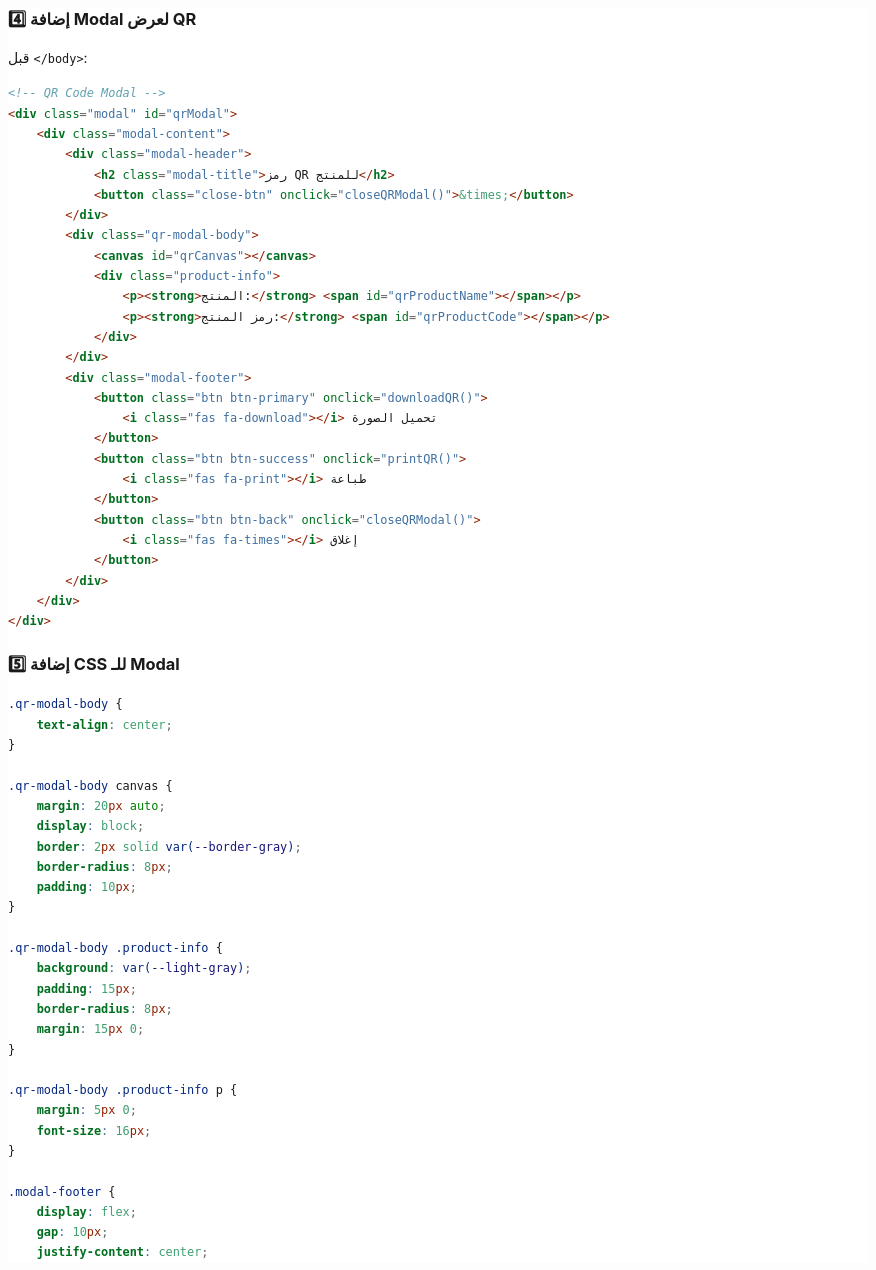 ### 4️⃣ إضافة Modal لعرض QR

قبل `</body>`:

```html
<!-- QR Code Modal -->
<div class="modal" id="qrModal">
    <div class="modal-content">
        <div class="modal-header">
            <h2 class="modal-title">رمز QR للمنتج</h2>
            <button class="close-btn" onclick="closeQRModal()">&times;</button>
        </div>
        <div class="qr-modal-body">
            <canvas id="qrCanvas"></canvas>
            <div class="product-info">
                <p><strong>المنتج:</strong> <span id="qrProductName"></span></p>
                <p><strong>رمز المنتج:</strong> <span id="qrProductCode"></span></p>
            </div>
        </div>
        <div class="modal-footer">
            <button class="btn btn-primary" onclick="downloadQR()">
                <i class="fas fa-download"></i> تحميل الصورة
            </button>
            <button class="btn btn-success" onclick="printQR()">
                <i class="fas fa-print"></i> طباعة
            </button>
            <button class="btn btn-back" onclick="closeQRModal()">
                <i class="fas fa-times"></i> إغلاق
            </button>
        </div>
    </div>
</div>
```

### 5️⃣ إضافة CSS للـ Modal

```css
.qr-modal-body {
    text-align: center;
}

.qr-modal-body canvas {
    margin: 20px auto;
    display: block;
    border: 2px solid var(--border-gray);
    border-radius: 8px;
    padding: 10px;
}

.qr-modal-body .product-info {
    background: var(--light-gray);
    padding: 15px;
    border-radius: 8px;
    margin: 15px 0;
}

.qr-modal-body .product-info p {
    margin: 5px 0;
    font-size: 16px;
}

.modal-footer {
    display: flex;
    gap: 10px;
    justify-content: center;
```